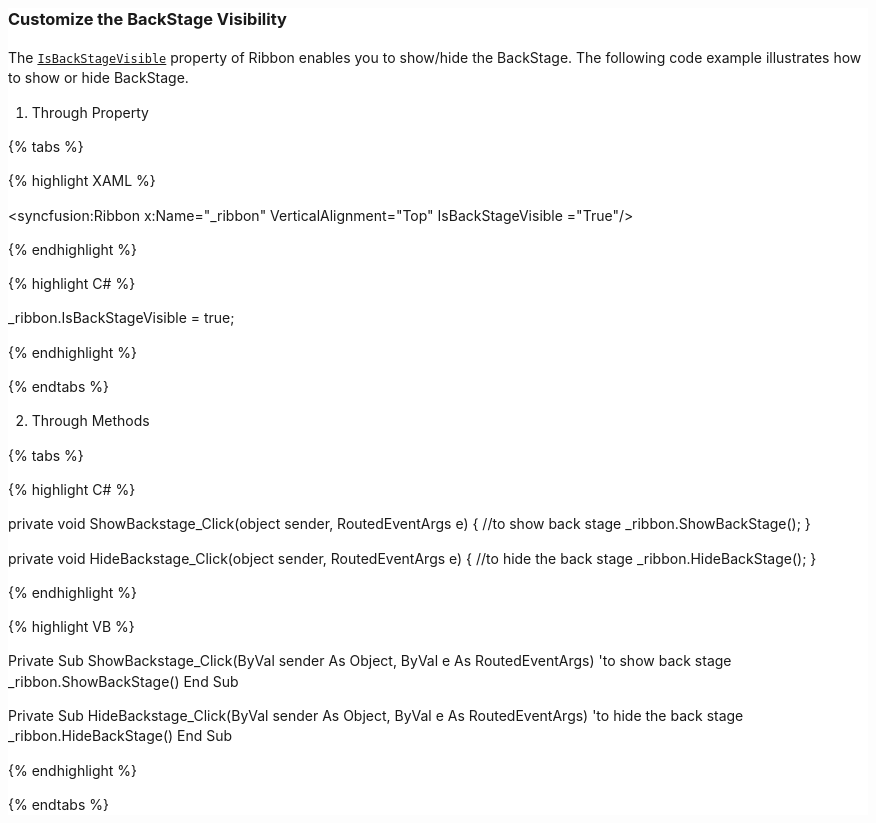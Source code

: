 ### Customize the BackStage Visibility 

The [`IsBackStageVisible`](https://help.syncfusion.com/cr/wpf/Syncfusion.Windows.Tools.Controls.Ribbon.html#Syncfusion_Windows_Tools_Controls_Ribbon_IsBackStageVisible) property of Ribbon enables you to show/hide the BackStage. The following code example illustrates how to show or hide BackStage.

1) Through Property 

{% tabs %}

{% highlight XAML %}

<syncfusion:Ribbon x:Name="_ribbon" VerticalAlignment="Top" IsBackStageVisible ="True"/>

{% endhighlight %}

{% highlight C# %}

_ribbon.IsBackStageVisible = true;

{% endhighlight %}

{% endtabs %}

2) Through Methods

{% tabs %}

{% highlight C# %}

private void ShowBackstage_Click(object sender, RoutedEventArgs e)
{
    //to show back stage
    _ribbon.ShowBackStage();
}

private void HideBackstage_Click(object sender, RoutedEventArgs e)
{
    //to hide the back stage
    _ribbon.HideBackStage();
}

{% endhighlight %}

{% highlight VB %}

Private Sub ShowBackstage_Click(ByVal sender As Object, ByVal e As RoutedEventArgs)
	'to show back stage
	_ribbon.ShowBackStage()
End Sub

Private Sub HideBackstage_Click(ByVal sender As Object, ByVal e As RoutedEventArgs)
	'to hide the back stage
	_ribbon.HideBackStage()
End Sub

{% endhighlight %}

{% endtabs %}
